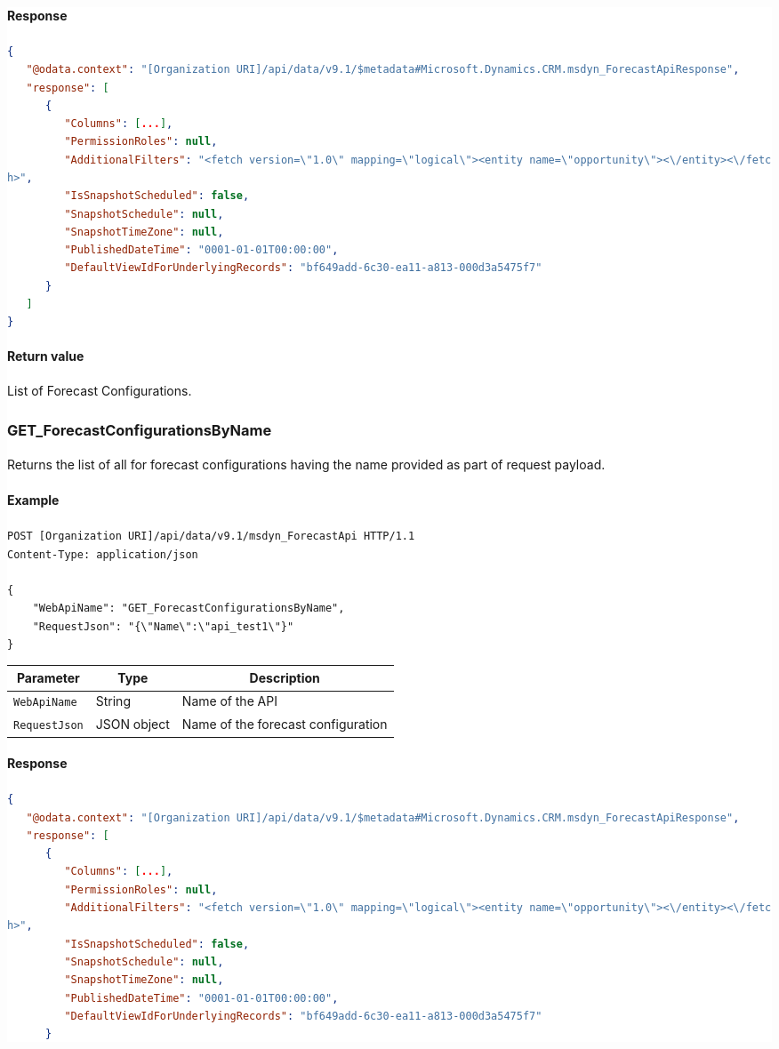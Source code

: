 #### Response

```json
{
   "@odata.context": "[Organization URI]/api/data/v9.1/$metadata#Microsoft.Dynamics.CRM.msdyn_ForecastApiResponse",
   "response": [
      {
         "Columns": [...],
         "PermissionRoles": null,
         "AdditionalFilters": "<fetch version=\"1.0\" mapping=\"logical\"><entity name=\"opportunity\"><\/entity><\/fetch>",
         "IsSnapshotScheduled": false,
         "SnapshotSchedule": null,
         "SnapshotTimeZone": null,
         "PublishedDateTime": "0001-01-01T00:00:00",
         "DefaultViewIdForUnderlyingRecords": "bf649add-6c30-ea11-a813-000d3a5475f7"
      }        
   ]
}
```

#### Return value

List of Forecast Configurations.

### GET_ForecastConfigurationsByName 

Returns the list of all for forecast configurations having the name provided as part of request payload.

#### Example

```http
POST [Organization URI]/api/data/v9.1/msdyn_ForecastApi HTTP/1.1
Content-Type: application/json

{
    "WebApiName": "GET_ForecastConfigurationsByName",
    "RequestJson": "{\"Name\":\"api_test1\"}"
}
```
|Parameter|Type|Description|
|-----|-----|-----|
|`WebApiName`|String|Name of the API|
|`RequestJson`|JSON object|Name of the forecast configuration|

#### Response

```json
{
   "@odata.context": "[Organization URI]/api/data/v9.1/$metadata#Microsoft.Dynamics.CRM.msdyn_ForecastApiResponse",
   "response": [
      {
         "Columns": [...],
         "PermissionRoles": null,
         "AdditionalFilters": "<fetch version=\"1.0\" mapping=\"logical\"><entity name=\"opportunity\"><\/entity><\/fetch>",
         "IsSnapshotScheduled": false,
         "SnapshotSchedule": null,
         "SnapshotTimeZone": null,
         "PublishedDateTime": "0001-01-01T00:00:00",
         "DefaultViewIdForUnderlyingRecords": "bf649add-6c30-ea11-a813-000d3a5475f7"
      }
```